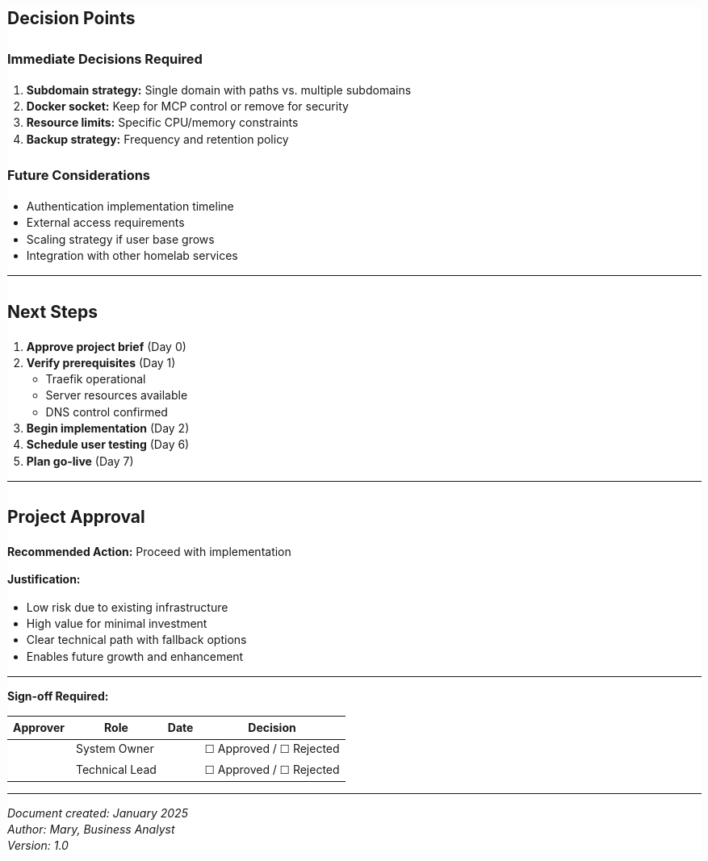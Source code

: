 
## Decision Points

### Immediate Decisions Required
1. **Subdomain strategy:** Single domain with paths vs. multiple subdomains
2. **Docker socket:** Keep for MCP control or remove for security
3. **Resource limits:** Specific CPU/memory constraints
4. **Backup strategy:** Frequency and retention policy

### Future Considerations
- Authentication implementation timeline
- External access requirements
- Scaling strategy if user base grows
- Integration with other homelab services

---

## Next Steps

1. **Approve project brief** (Day 0)
2. **Verify prerequisites** (Day 1)
   - Traefik operational
   - Server resources available
   - DNS control confirmed
3. **Begin implementation** (Day 2)
4. **Schedule user testing** (Day 6)
5. **Plan go-live** (Day 7)

---

## Project Approval

**Recommended Action:** Proceed with implementation

**Justification:** 
- Low risk due to existing infrastructure
- High value for minimal investment
- Clear technical path with fallback options
- Enables future growth and enhancement

---

**Sign-off Required:**

| Approver | Role | Date | Decision |
|----------|------|------|----------|
| | System Owner | | ☐ Approved / ☐ Rejected |
| | Technical Lead | | ☐ Approved / ☐ Rejected |

---

*Document created: January 2025*  
*Author: Mary, Business Analyst*  
*Version: 1.0*